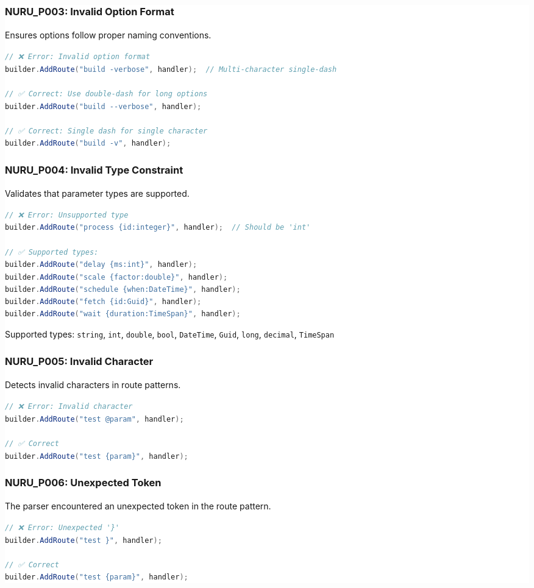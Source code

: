 ### NURU_P003: Invalid Option Format
Ensures options follow proper naming conventions.

```csharp
// ❌ Error: Invalid option format
builder.AddRoute("build -verbose", handler);  // Multi-character single-dash

// ✅ Correct: Use double-dash for long options
builder.AddRoute("build --verbose", handler);

// ✅ Correct: Single dash for single character
builder.AddRoute("build -v", handler);
```

### NURU_P004: Invalid Type Constraint
Validates that parameter types are supported.

```csharp
// ❌ Error: Unsupported type
builder.AddRoute("process {id:integer}", handler);  // Should be 'int'

// ✅ Supported types:
builder.AddRoute("delay {ms:int}", handler);
builder.AddRoute("scale {factor:double}", handler);
builder.AddRoute("schedule {when:DateTime}", handler);
builder.AddRoute("fetch {id:Guid}", handler);
builder.AddRoute("wait {duration:TimeSpan}", handler);
```

Supported types: `string`, `int`, `double`, `bool`, `DateTime`, `Guid`, `long`, `decimal`, `TimeSpan`

### NURU_P005: Invalid Character
Detects invalid characters in route patterns.

```csharp
// ❌ Error: Invalid character
builder.AddRoute("test @param", handler);

// ✅ Correct
builder.AddRoute("test {param}", handler);
```

### NURU_P006: Unexpected Token
The parser encountered an unexpected token in the route pattern.

```csharp
// ❌ Error: Unexpected '}'
builder.AddRoute("test }", handler);

// ✅ Correct
builder.AddRoute("test {param}", handler);
```
